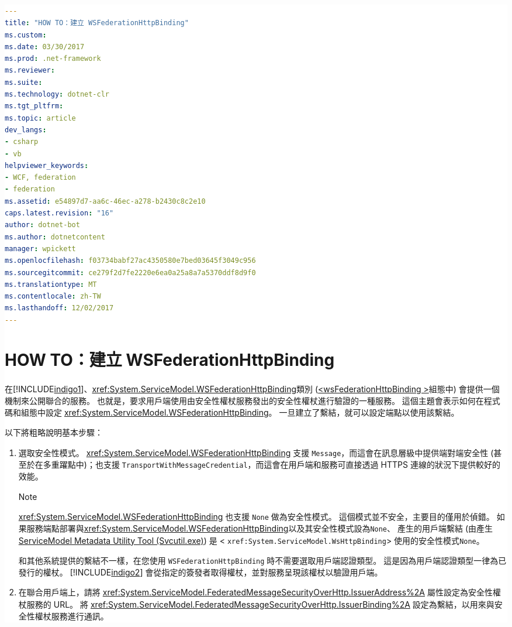 ```yaml
---
title: "HOW TO：建立 WSFederationHttpBinding"
ms.custom: 
ms.date: 03/30/2017
ms.prod: .net-framework
ms.reviewer: 
ms.suite: 
ms.technology: dotnet-clr
ms.tgt_pltfrm: 
ms.topic: article
dev_langs:
- csharp
- vb
helpviewer_keywords:
- WCF, federation
- federation
ms.assetid: e54897d7-aa6c-46ec-a278-b2430c8c2e10
caps.latest.revision: "16"
author: dotnet-bot
ms.author: dotnetcontent
manager: wpickett
ms.openlocfilehash: f03734babf27ac4350580e7bed03645f3049c956
ms.sourcegitcommit: ce279f2d7fe2220e6ea0a25a8a7a5370ddf8d9f0
ms.translationtype: MT
ms.contentlocale: zh-TW
ms.lasthandoff: 12/02/2017
---
```

# <a name="how-to-create-a-wsfederationhttpbinding"></a>HOW TO：建立 WSFederationHttpBinding
在[!INCLUDE[indigo1](../../../../includes/indigo1-md.md)]、<xref:System.ServiceModel.WSFederationHttpBinding>類別 ([\<wsFederationHttpBinding >](../../../../docs/framework/configure-apps/file-schema/wcf/wsfederationhttpbinding.md)組態中) 會提供一個機制來公開聯合的服務。 也就是，要求用戶端使用由安全性權杖服務發出的安全性權杖進行驗證的一種服務。 這個主題會表示如何在程式碼和組態中設定 <xref:System.ServiceModel.WSFederationHttpBinding>。 一旦建立了繫結，就可以設定端點以使用該繫結。  
  
 以下將粗略說明基本步驟：  
  
1.  選取安全性模式。 <xref:System.ServiceModel.WSFederationHttpBinding> 支援 `Message`，而這會在訊息層級中提供端對端安全性 (甚至於在多重躍點中)；也支援 `TransportWithMessageCredential`，而這會在用戶端和服務可直接透過 HTTPS 連線的狀況下提供較好的效能。  
  
    > [!NOTE]
    >  <xref:System.ServiceModel.WSFederationHttpBinding> 也支援 `None` 做為安全性模式。 這個模式並不安全，主要目的僅用於偵錯。 如果服務端點部署與<xref:System.ServiceModel.WSFederationHttpBinding>以及其安全性模式設為`None`、 產生的用戶端繫結 (由產生[ServiceModel Metadata Utility Tool (Svcutil.exe)](../../../../docs/framework/wcf/servicemodel-metadata-utility-tool-svcutil-exe.md)) 是 <<!--zz xref:System.ServiceModel.WsHttpBinding --> `xref:System.ServiceModel.WsHttpBinding`> 使用的安全性模式`None`。  
  
     和其他系統提供的繫結不一樣，在您使用 `WSFederationHttpBinding` 時不需要選取用戶端認證類型。 這是因為用戶端認證類型一律為已發行的權杖。 [!INCLUDE[indigo2](../../../../includes/indigo2-md.md)] 會從指定的簽發者取得權杖，並對服務呈現該權杖以驗證用戶端。  
  
2.  在聯合用戶端上，請將 <xref:System.ServiceModel.FederatedMessageSecurityOverHttp.IssuerAddress%2A> 屬性設定為安全性權杖服務的 URL。 將 <xref:System.ServiceModel.FederatedMessageSecurityOverHttp.IssuerBinding%2A> 設定為繫結，以用來與安全性權杖服務進行通訊。  
  